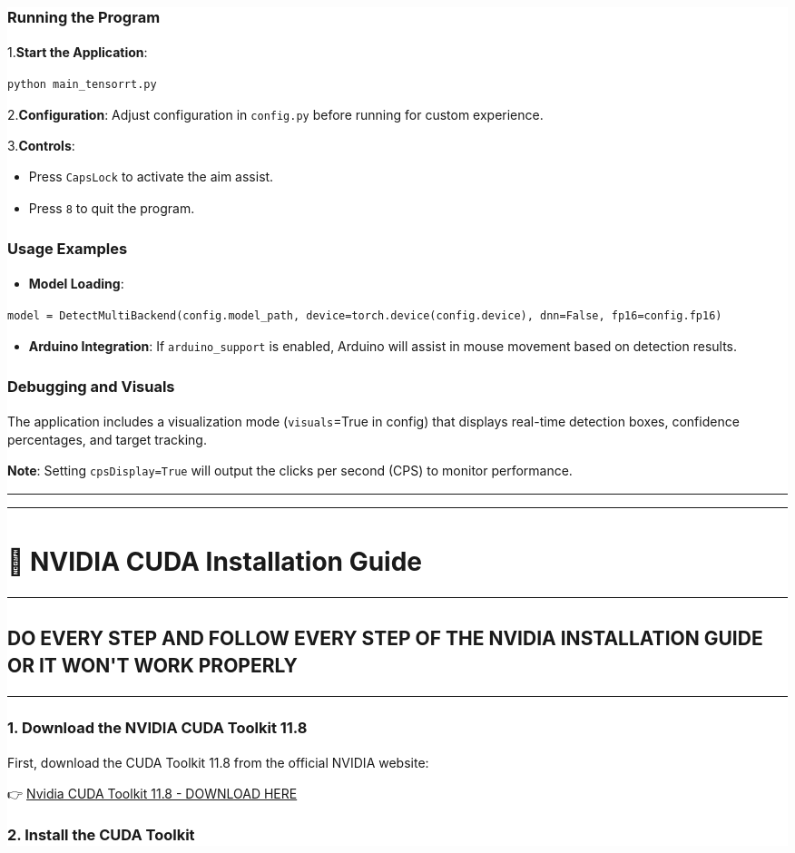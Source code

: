 ### Running the Program

1.**Start the Application**:

```
python main_tensorrt.py
```

2.**Configuration**: Adjust configuration in `config.py` before running for custom experience.

3.**Controls**:

- Press `CapsLock` to activate the aim assist.

- Press `8` to quit the program.

### Usage Examples

- **Model Loading**:

```
model = DetectMultiBackend(config.model_path, device=torch.device(config.device), dnn=False, fp16=config.fp16)
```

- **Arduino Integration**: If `arduino_support` is enabled, Arduino will assist in mouse movement based on detection results.

### Debugging and Visuals

The application includes a visualization mode (`visuals`=True in config) that displays real-time detection boxes, confidence percentages, and target tracking.

**Note**: Setting `cpsDisplay=True` will output the clicks per second (CPS) to monitor performance.

---
---

# 🚀 NVIDIA CUDA Installation Guide

---

## DO **EVERY STEP AND FOLLOW EVERY STEP** OF THE NVIDIA INSTALLATION GUIDE OR IT WON'T WORK PROPERLY

---

### 1. **Download the NVIDIA CUDA Toolkit 11.8**

First, download the CUDA Toolkit 11.8 from the official NVIDIA website:

👉 [Nvidia CUDA Toolkit 11.8 - DOWNLOAD HERE](https://developer.nvidia.com/cuda-11-8-0-download-archive)

### 2. **Install the CUDA Toolkit**
